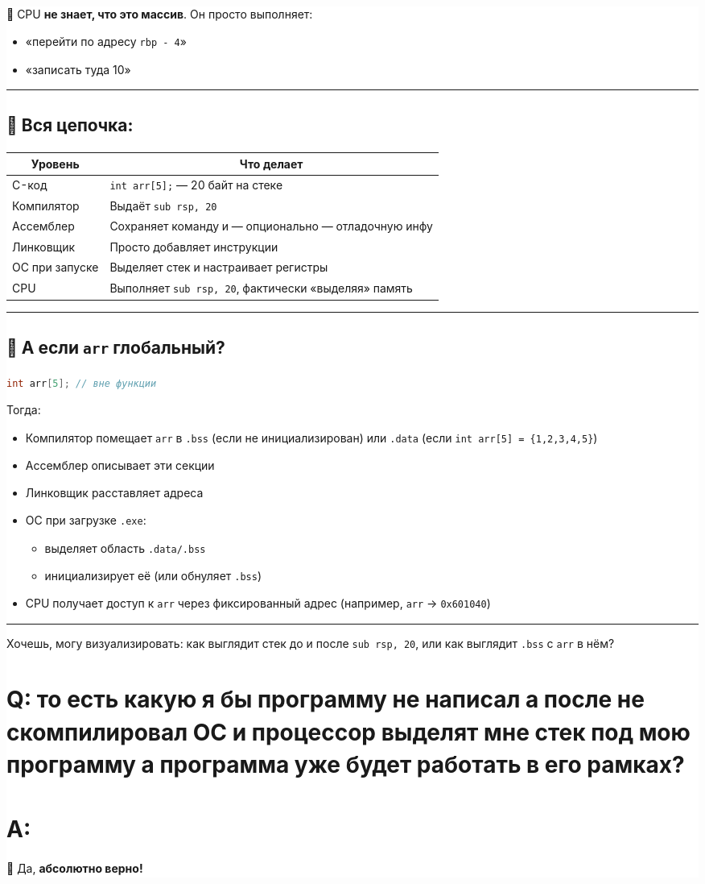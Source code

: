 📌 CPU **не знает, что это массив**. Он просто выполняет:

- «перейти по адресу `rbp - 4`»
    
- «записать туда 10»
    

---

## 🧠 Вся цепочка:

|Уровень|Что делает|
|---|---|
|C-код|`int arr[5];` — 20 байт на стеке|
|Компилятор|Выдаёт `sub rsp, 20`|
|Ассемблер|Сохраняет команду и — опционально — отладочную инфу|
|Линковщик|Просто добавляет инструкции|
|ОС при запуске|Выделяет стек и настраивает регистры|
|CPU|Выполняет `sub rsp, 20`, фактически «выделяя» память|

---

## 📍 А если `arr` глобальный?

```c
int arr[5]; // вне функции
```

Тогда:

- Компилятор помещает `arr` в `.bss` (если не инициализирован) или `.data` (если `int arr[5] = {1,2,3,4,5}`)
    
- Ассемблер описывает эти секции
    
- Линковщик расставляет адреса
    
- ОС при загрузке `.exe`:
    
    - выделяет область `.data/.bss`
        
    - инициализирует её (или обнуляет `.bss`)
        
- CPU получает доступ к `arr` через фиксированный адрес (например, `arr` → `0x601040`)
    

---

Хочешь, могу визуализировать: как выглядит стек до и после `sub rsp, 20`, или как выглядит `.bss` с `arr` в нём?
# Q: то есть какую я бы программу не написал а после не скомпилировал OC и процессор выделят мне стек под мою программу а программа уже будет работать в его рамках?
# A:
💯 Да, **абсолютно верно!**
